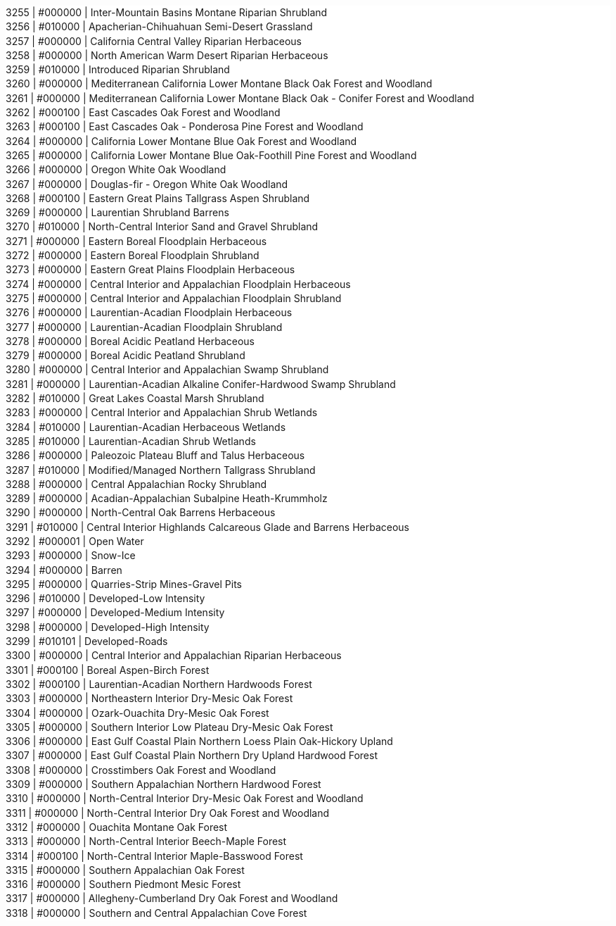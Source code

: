 3255 | #000000 | Inter-Mountain Basins Montane Riparian Shrubland  
3256 | #010000 | Apacherian-Chihuahuan Semi-Desert Grassland  
3257 | #000000 | California Central Valley Riparian Herbaceous  
3258 | #000000 | North American Warm Desert Riparian Herbaceous  
3259 | #010000 | Introduced Riparian Shrubland  
3260 | #000000 | Mediterranean California Lower Montane Black Oak Forest and Woodland  
3261 | #000000 | Mediterranean California Lower Montane Black Oak - Conifer Forest and Woodland  
3262 | #000100 | East Cascades Oak Forest and Woodland  
3263 | #000100 | East Cascades Oak - Ponderosa Pine Forest and Woodland  
3264 | #000000 | California Lower Montane Blue Oak Forest and Woodland  
3265 | #000000 | California Lower Montane Blue Oak-Foothill Pine Forest and Woodland  
3266 | #000000 | Oregon White Oak Woodland  
3267 | #000000 | Douglas-fir - Oregon White Oak Woodland  
3268 | #000100 | Eastern Great Plains Tallgrass Aspen Shrubland  
3269 | #000000 | Laurentian Shrubland Barrens  
3270 | #010000 | North-Central Interior Sand and Gravel Shrubland  
3271 | #000000 | Eastern Boreal Floodplain Herbaceous  
3272 | #000000 | Eastern Boreal Floodplain Shrubland  
3273 | #000000 | Eastern Great Plains Floodplain Herbaceous  
3274 | #000000 | Central Interior and Appalachian Floodplain Herbaceous  
3275 | #000000 | Central Interior and Appalachian Floodplain Shrubland  
3276 | #000000 | Laurentian-Acadian Floodplain Herbaceous  
3277 | #000000 | Laurentian-Acadian Floodplain Shrubland  
3278 | #000000 | Boreal Acidic Peatland Herbaceous  
3279 | #000000 | Boreal Acidic Peatland Shrubland  
3280 | #000000 | Central Interior and Appalachian Swamp Shrubland  
3281 | #000000 | Laurentian-Acadian Alkaline Conifer-Hardwood Swamp Shrubland  
3282 | #010000 | Great Lakes Coastal Marsh Shrubland  
3283 | #000000 | Central Interior and Appalachian Shrub Wetlands  
3284 | #010000 | Laurentian-Acadian Herbaceous Wetlands  
3285 | #010000 | Laurentian-Acadian Shrub Wetlands  
3286 | #000000 | Paleozoic Plateau Bluff and Talus Herbaceous  
3287 | #010000 | Modified/Managed Northern Tallgrass Shrubland  
3288 | #000000 | Central Appalachian Rocky Shrubland  
3289 | #000000 | Acadian-Appalachian Subalpine Heath-Krummholz  
3290 | #000000 | North-Central Oak Barrens Herbaceous  
3291 | #010000 | Central Interior Highlands Calcareous Glade and Barrens Herbaceous  
3292 | #000001 | Open Water  
3293 | #000000 | Snow-Ice  
3294 | #000000 | Barren  
3295 | #000000 | Quarries-Strip Mines-Gravel Pits  
3296 | #010000 | Developed-Low Intensity  
3297 | #000000 | Developed-Medium Intensity  
3298 | #000000 | Developed-High Intensity  
3299 | #010101 | Developed-Roads  
3300 | #000000 | Central Interior and Appalachian Riparian Herbaceous  
3301 | #000100 | Boreal Aspen-Birch Forest  
3302 | #000100 | Laurentian-Acadian Northern Hardwoods Forest  
3303 | #000000 | Northeastern Interior Dry-Mesic Oak Forest  
3304 | #000000 | Ozark-Ouachita Dry-Mesic Oak Forest  
3305 | #000000 | Southern Interior Low Plateau Dry-Mesic Oak Forest  
3306 | #000000 | East Gulf Coastal Plain Northern Loess Plain Oak-Hickory Upland  
3307 | #000000 | East Gulf Coastal Plain Northern Dry Upland Hardwood Forest  
3308 | #000000 | Crosstimbers Oak Forest and Woodland  
3309 | #000000 | Southern Appalachian Northern Hardwood Forest  
3310 | #000000 | North-Central Interior Dry-Mesic Oak Forest and Woodland  
3311 | #000000 | North-Central Interior Dry Oak Forest and Woodland  
3312 | #000000 | Ouachita Montane Oak Forest  
3313 | #000000 | North-Central Interior Beech-Maple Forest  
3314 | #000100 | North-Central Interior Maple-Basswood Forest  
3315 | #000000 | Southern Appalachian Oak Forest  
3316 | #000000 | Southern Piedmont Mesic Forest  
3317 | #000000 | Allegheny-Cumberland Dry Oak Forest and Woodland  
3318 | #000000 | Southern and Central Appalachian Cove Forest  